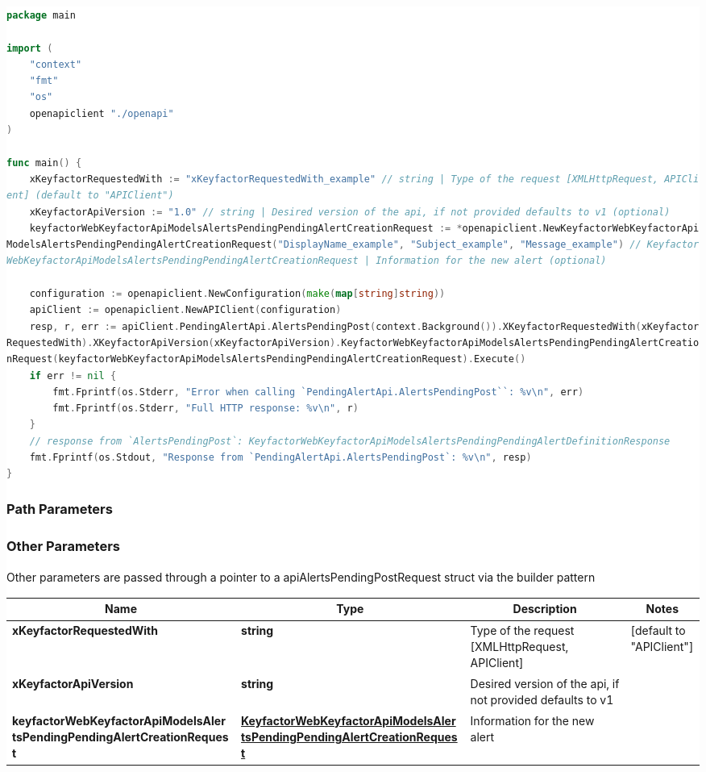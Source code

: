 ```go
package main

import (
    "context"
    "fmt"
    "os"
    openapiclient "./openapi"
)

func main() {
    xKeyfactorRequestedWith := "xKeyfactorRequestedWith_example" // string | Type of the request [XMLHttpRequest, APIClient] (default to "APIClient")
    xKeyfactorApiVersion := "1.0" // string | Desired version of the api, if not provided defaults to v1 (optional)
    keyfactorWebKeyfactorApiModelsAlertsPendingPendingAlertCreationRequest := *openapiclient.NewKeyfactorWebKeyfactorApiModelsAlertsPendingPendingAlertCreationRequest("DisplayName_example", "Subject_example", "Message_example") // KeyfactorWebKeyfactorApiModelsAlertsPendingPendingAlertCreationRequest | Information for the new alert (optional)

    configuration := openapiclient.NewConfiguration(make(map[string]string))
    apiClient := openapiclient.NewAPIClient(configuration)
    resp, r, err := apiClient.PendingAlertApi.AlertsPendingPost(context.Background()).XKeyfactorRequestedWith(xKeyfactorRequestedWith).XKeyfactorApiVersion(xKeyfactorApiVersion).KeyfactorWebKeyfactorApiModelsAlertsPendingPendingAlertCreationRequest(keyfactorWebKeyfactorApiModelsAlertsPendingPendingAlertCreationRequest).Execute()
    if err != nil {
        fmt.Fprintf(os.Stderr, "Error when calling `PendingAlertApi.AlertsPendingPost``: %v\n", err)
        fmt.Fprintf(os.Stderr, "Full HTTP response: %v\n", r)
    }
    // response from `AlertsPendingPost`: KeyfactorWebKeyfactorApiModelsAlertsPendingPendingAlertDefinitionResponse
    fmt.Fprintf(os.Stdout, "Response from `PendingAlertApi.AlertsPendingPost`: %v\n", resp)
}
```

### Path Parameters



### Other Parameters

Other parameters are passed through a pointer to a apiAlertsPendingPostRequest struct via the builder pattern


Name | Type | Description  | Notes
------------- | ------------- | ------------- | -------------
 **xKeyfactorRequestedWith** | **string** | Type of the request [XMLHttpRequest, APIClient] | [default to &quot;APIClient&quot;]
 **xKeyfactorApiVersion** | **string** | Desired version of the api, if not provided defaults to v1 | 
 **keyfactorWebKeyfactorApiModelsAlertsPendingPendingAlertCreationRequest** | [**KeyfactorWebKeyfactorApiModelsAlertsPendingPendingAlertCreationRequest**](KeyfactorWebKeyfactorApiModelsAlertsPendingPendingAlertCreationRequest.md) | Information for the new alert | 

